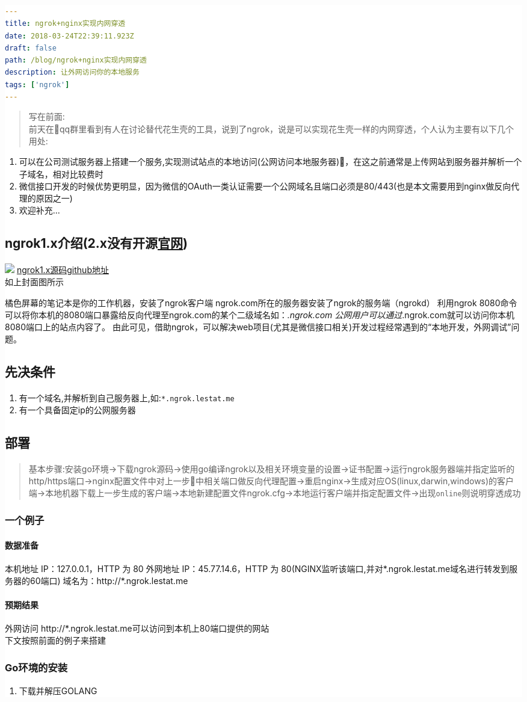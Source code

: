 ```yaml
---
title: ngrok+nginx实现内网穿透
date: 2018-03-24T22:39:11.923Z
draft: false
path: /blog/ngrok+nginx实现内网穿透
description: 让外网访问你的本地服务
tags: ['ngrok']
---
```


> 写在前面:  
前天在qq群里看到有人在讨论替代花生壳的工具，说到了ngrok，说是可以实现花生壳一样的内网穿透，个人认为主要有以下几个用处:
1. 可以在公司测试服务器上搭建一个服务,实现测试站点的本地访问(公网访问本地服务器)，在这之前通常是上传网站到服务器并解析一个子域名，相对比较费时  
2. 微信接口开发的时候优势更明显，因为微信的OAuth一类认证需要一个公网域名且端口必须是80/443(也是本文需要用到nginx做反向代理的原因之一)  
3. 欢迎补充...  

## ngrok1.x介绍(2.x没有开源[官网](https://ngrok.com/))
![](https://lestat.b0.upaiyun.com/blog/ngrok-intro.png)
[ngrok1.x源码github地址](https://github.com/inconshreveable/ngrok)  
如上封面图所示

橘色屏幕的笔记本是你的工作机器，安装了ngrok客户端
ngrok.com所在的服务器安装了ngrok的服务端（ngrokd）
利用ngrok 8080命令可以将你本机的8080端口暴露给反向代理至ngrok.com的某个二级域名如：*.ngrok.com
公网用户可以通过*.ngrok.com就可以访问你本机8080端口上的站点内容了。
由此可见，借助ngrok，可以解决web项目(尤其是微信接口相关)开发过程经常遇到的“本地开发，外网调试”问题。  

## 先决条件  
1. 有一个域名,并解析到自己服务器上,如:`*.ngrok.lestat.me`
2. 有一个具备固定ip的公网服务器

## 部署
> 基本步骤:安装go环境->下载ngrok源码->使用go编译ngrok以及相关环境变量的设置->证书配置->运行ngrok服务器端并指定监听的http/https端口->nginx配置文件中对上一步中相关端口做反向代理配置->重启nginx->生成对应OS(linux,darwin,windows)的客户端->本地机器下载上一步生成的客户端->本地新建配置文件ngrok.cfg->本地运行客户端并指定配置文件->出现`online`则说明穿透成功

### 一个例子
#### 数据准备
本机地址 IP：127.0.0.1，HTTP 为 80
外网地址 IP：45.77.14.6，HTTP 为 80(NGINX监听该端口,并对*.ngrok.lestat.me域名进行转发到服务器的60端口)
域名为：http://*.ngrok.lestat.me
#### 预期结果
外网访问 http://*.ngrok.lestat.me可以访问到本机上80端口提供的网站  
下文按照前面的例子来搭建


### Go环境的安装
1. 下载并解压GOLANG
